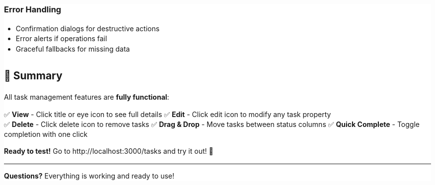 ### Error Handling
- Confirmation dialogs for destructive actions
- Error alerts if operations fail
- Graceful fallbacks for missing data

## 🎉 Summary

All task management features are **fully functional**:

✅ **View** - Click title or eye icon to see full details
✅ **Edit** - Click edit icon to modify any task property  
✅ **Delete** - Click delete icon to remove tasks
✅ **Drag & Drop** - Move tasks between status columns
✅ **Quick Complete** - Toggle completion with one click

**Ready to test!** Go to http://localhost:3000/tasks and try it out! 🚀

---

**Questions?** Everything is working and ready to use!











